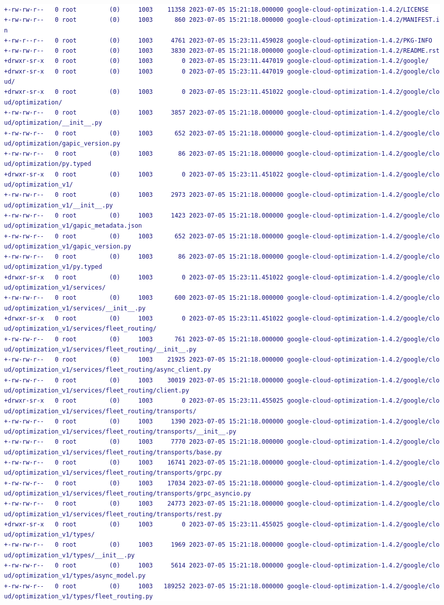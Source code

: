 ```diff
+-rw-rw-r--   0 root         (0)     1003    11358 2023-07-05 15:21:18.000000 google-cloud-optimization-1.4.2/LICENSE
+-rw-rw-r--   0 root         (0)     1003      860 2023-07-05 15:21:18.000000 google-cloud-optimization-1.4.2/MANIFEST.in
+-rw-r--r--   0 root         (0)     1003     4761 2023-07-05 15:23:11.459028 google-cloud-optimization-1.4.2/PKG-INFO
+-rw-rw-r--   0 root         (0)     1003     3830 2023-07-05 15:21:18.000000 google-cloud-optimization-1.4.2/README.rst
+drwxr-sr-x   0 root         (0)     1003        0 2023-07-05 15:23:11.447019 google-cloud-optimization-1.4.2/google/
+drwxr-sr-x   0 root         (0)     1003        0 2023-07-05 15:23:11.447019 google-cloud-optimization-1.4.2/google/cloud/
+drwxr-sr-x   0 root         (0)     1003        0 2023-07-05 15:23:11.451022 google-cloud-optimization-1.4.2/google/cloud/optimization/
+-rw-rw-r--   0 root         (0)     1003     3857 2023-07-05 15:21:18.000000 google-cloud-optimization-1.4.2/google/cloud/optimization/__init__.py
+-rw-rw-r--   0 root         (0)     1003      652 2023-07-05 15:21:18.000000 google-cloud-optimization-1.4.2/google/cloud/optimization/gapic_version.py
+-rw-rw-r--   0 root         (0)     1003       86 2023-07-05 15:21:18.000000 google-cloud-optimization-1.4.2/google/cloud/optimization/py.typed
+drwxr-sr-x   0 root         (0)     1003        0 2023-07-05 15:23:11.451022 google-cloud-optimization-1.4.2/google/cloud/optimization_v1/
+-rw-rw-r--   0 root         (0)     1003     2973 2023-07-05 15:21:18.000000 google-cloud-optimization-1.4.2/google/cloud/optimization_v1/__init__.py
+-rw-rw-r--   0 root         (0)     1003     1423 2023-07-05 15:21:18.000000 google-cloud-optimization-1.4.2/google/cloud/optimization_v1/gapic_metadata.json
+-rw-rw-r--   0 root         (0)     1003      652 2023-07-05 15:21:18.000000 google-cloud-optimization-1.4.2/google/cloud/optimization_v1/gapic_version.py
+-rw-rw-r--   0 root         (0)     1003       86 2023-07-05 15:21:18.000000 google-cloud-optimization-1.4.2/google/cloud/optimization_v1/py.typed
+drwxr-sr-x   0 root         (0)     1003        0 2023-07-05 15:23:11.451022 google-cloud-optimization-1.4.2/google/cloud/optimization_v1/services/
+-rw-rw-r--   0 root         (0)     1003      600 2023-07-05 15:21:18.000000 google-cloud-optimization-1.4.2/google/cloud/optimization_v1/services/__init__.py
+drwxr-sr-x   0 root         (0)     1003        0 2023-07-05 15:23:11.451022 google-cloud-optimization-1.4.2/google/cloud/optimization_v1/services/fleet_routing/
+-rw-rw-r--   0 root         (0)     1003      761 2023-07-05 15:21:18.000000 google-cloud-optimization-1.4.2/google/cloud/optimization_v1/services/fleet_routing/__init__.py
+-rw-rw-r--   0 root         (0)     1003    21925 2023-07-05 15:21:18.000000 google-cloud-optimization-1.4.2/google/cloud/optimization_v1/services/fleet_routing/async_client.py
+-rw-rw-r--   0 root         (0)     1003    30019 2023-07-05 15:21:18.000000 google-cloud-optimization-1.4.2/google/cloud/optimization_v1/services/fleet_routing/client.py
+drwxr-sr-x   0 root         (0)     1003        0 2023-07-05 15:23:11.455025 google-cloud-optimization-1.4.2/google/cloud/optimization_v1/services/fleet_routing/transports/
+-rw-rw-r--   0 root         (0)     1003     1390 2023-07-05 15:21:18.000000 google-cloud-optimization-1.4.2/google/cloud/optimization_v1/services/fleet_routing/transports/__init__.py
+-rw-rw-r--   0 root         (0)     1003     7770 2023-07-05 15:21:18.000000 google-cloud-optimization-1.4.2/google/cloud/optimization_v1/services/fleet_routing/transports/base.py
+-rw-rw-r--   0 root         (0)     1003    16741 2023-07-05 15:21:18.000000 google-cloud-optimization-1.4.2/google/cloud/optimization_v1/services/fleet_routing/transports/grpc.py
+-rw-rw-r--   0 root         (0)     1003    17034 2023-07-05 15:21:18.000000 google-cloud-optimization-1.4.2/google/cloud/optimization_v1/services/fleet_routing/transports/grpc_asyncio.py
+-rw-rw-r--   0 root         (0)     1003    24773 2023-07-05 15:21:18.000000 google-cloud-optimization-1.4.2/google/cloud/optimization_v1/services/fleet_routing/transports/rest.py
+drwxr-sr-x   0 root         (0)     1003        0 2023-07-05 15:23:11.455025 google-cloud-optimization-1.4.2/google/cloud/optimization_v1/types/
+-rw-rw-r--   0 root         (0)     1003     1969 2023-07-05 15:21:18.000000 google-cloud-optimization-1.4.2/google/cloud/optimization_v1/types/__init__.py
+-rw-rw-r--   0 root         (0)     1003     5614 2023-07-05 15:21:18.000000 google-cloud-optimization-1.4.2/google/cloud/optimization_v1/types/async_model.py
+-rw-rw-r--   0 root         (0)     1003   189252 2023-07-05 15:21:18.000000 google-cloud-optimization-1.4.2/google/cloud/optimization_v1/types/fleet_routing.py
```